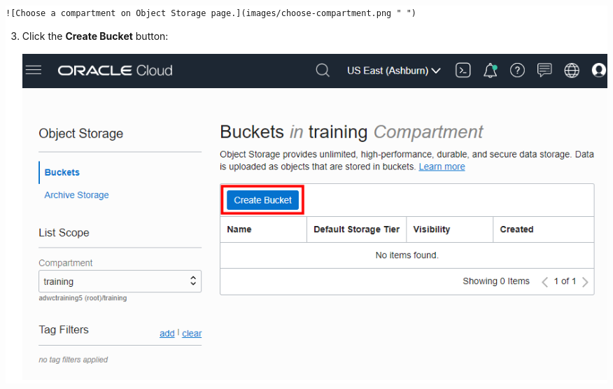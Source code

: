     ![Choose a compartment on Object Storage page.](images/choose-compartment.png " ")

3. Click the **Create Bucket** button:

    ![Click Create Bucket.](images/click-create-bucket.png " ")
